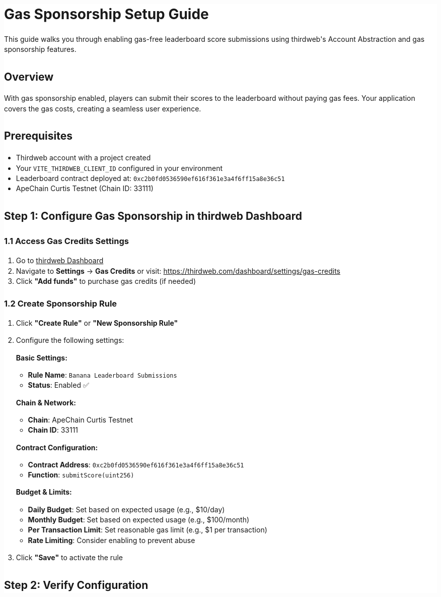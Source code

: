 # Gas Sponsorship Setup Guide

This guide walks you through enabling gas-free leaderboard score submissions using thirdweb's Account Abstraction and gas sponsorship features.

## Overview

With gas sponsorship enabled, players can submit their scores to the leaderboard without paying gas fees. Your application covers the gas costs, creating a seamless user experience.

## Prerequisites

- Thirdweb account with a project created
- Your `VITE_THIRDWEB_CLIENT_ID` configured in your environment
- Leaderboard contract deployed at: `0xc2b0fd0536590ef616f361e3a4f6ff15a8e36c51`
- ApeChain Curtis Testnet (Chain ID: 33111)

## Step 1: Configure Gas Sponsorship in thirdweb Dashboard

### 1.1 Access Gas Credits Settings

1. Go to [thirdweb Dashboard](https://thirdweb.com/dashboard)
2. Navigate to **Settings** → **Gas Credits** or visit: https://thirdweb.com/dashboard/settings/gas-credits
3. Click **"Add funds"** to purchase gas credits (if needed)

### 1.2 Create Sponsorship Rule

1. Click **"Create Rule"** or **"New Sponsorship Rule"**
2. Configure the following settings:

   **Basic Settings:**
   - **Rule Name**: `Banana Leaderboard Submissions`
   - **Status**: Enabled ✅

   **Chain & Network:**
   - **Chain**: ApeChain Curtis Testnet
   - **Chain ID**: 33111

   **Contract Configuration:**
   - **Contract Address**: `0xc2b0fd0536590ef616f361e3a4f6ff15a8e36c51`
   - **Function**: `submitScore(uint256)`

   **Budget & Limits:**
   - **Daily Budget**: Set based on expected usage (e.g., $10/day)
   - **Monthly Budget**: Set based on expected usage (e.g., $100/month)
   - **Per Transaction Limit**: Set reasonable gas limit (e.g., $1 per transaction)
   - **Rate Limiting**: Consider enabling to prevent abuse

3. Click **"Save"** to activate the rule

## Step 2: Verify Configuration
